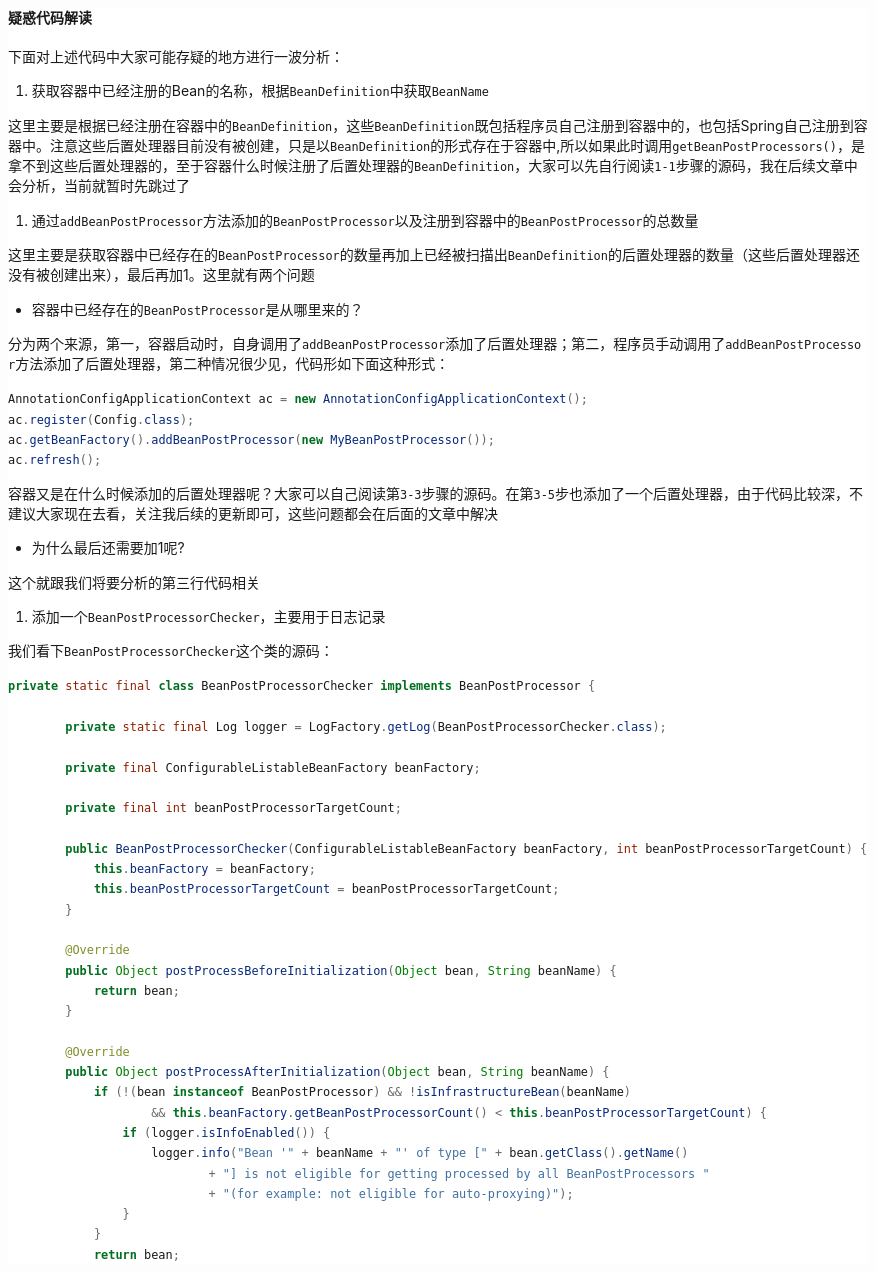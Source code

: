 #### 疑惑代码解读

下面对上述代码中大家可能存疑的地方进行一波分析：

1. 获取容器中已经注册的Bean的名称，根据`BeanDefinition`中获取`BeanName`

这里主要是根据已经注册在容器中的`BeanDefinition`，这些`BeanDefinition`既包括程序员自己注册到容器中的，也包括Spring自己注册到容器中。注意这些后置处理器目前没有被创建，只是以`BeanDefinition`的形式存在于容器中,所以如果此时调用`getBeanPostProcessors()`，是拿不到这些后置处理器的，至于容器什么时候注册了后置处理器的`BeanDefinition`，大家可以先自行阅读`1-1`步骤的源码，我在后续文章中会分析，当前就暂时先跳过了

1. 通过`addBeanPostProcessor`方法添加的`BeanPostProcessor`以及注册到容器中的`BeanPostProcessor`的总数量

这里主要是获取容器中已经存在的`BeanPostProcessor`的数量再加上已经被扫描出`BeanDefinition`的后置处理器的数量（这些后置处理器还没有被创建出来），最后再加1。这里就有两个问题

- 容器中已经存在的`BeanPostProcessor`是从哪里来的？

分为两个来源，第一，容器启动时，自身调用了`addBeanPostProcessor`添加了后置处理器；第二，程序员手动调用了`addBeanPostProcessor`方法添加了后置处理器，第二种情况很少见，代码形如下面这种形式：

```java
AnnotationConfigApplicationContext ac = new AnnotationConfigApplicationContext();
ac.register(Config.class);
ac.getBeanFactory().addBeanPostProcessor(new MyBeanPostProcessor());
ac.refresh();
```

容器又是在什么时候添加的后置处理器呢？大家可以自己阅读第`3-3`步骤的源码。在第`3-5`步也添加了一个后置处理器，由于代码比较深，不建议大家现在去看，关注我后续的更新即可，这些问题都会在后面的文章中解决

- <span id="jump">为什么最后还需要加1呢?</span>

这个就跟我们将要分析的第三行代码相关

1. 添加一个`BeanPostProcessorChecker`，主要用于日志记录

我们看下`BeanPostProcessorChecker`这个类的源码：

```java
private static final class BeanPostProcessorChecker implements BeanPostProcessor {

		private static final Log logger = LogFactory.getLog(BeanPostProcessorChecker.class);

		private final ConfigurableListableBeanFactory beanFactory;

		private final int beanPostProcessorTargetCount;

		public BeanPostProcessorChecker(ConfigurableListableBeanFactory beanFactory, int beanPostProcessorTargetCount) {
			this.beanFactory = beanFactory;
			this.beanPostProcessorTargetCount = beanPostProcessorTargetCount;
		}

		@Override
		public Object postProcessBeforeInitialization(Object bean, String beanName) {
			return bean;
		}

		@Override
		public Object postProcessAfterInitialization(Object bean, String beanName) {
			if (!(bean instanceof BeanPostProcessor) && !isInfrastructureBean(beanName)
					&& this.beanFactory.getBeanPostProcessorCount() < this.beanPostProcessorTargetCount) {
				if (logger.isInfoEnabled()) {
					logger.info("Bean '" + beanName + "' of type [" + bean.getClass().getName()
							+ "] is not eligible for getting processed by all BeanPostProcessors "
							+ "(for example: not eligible for auto-proxying)");
				}
			}
			return bean;
```